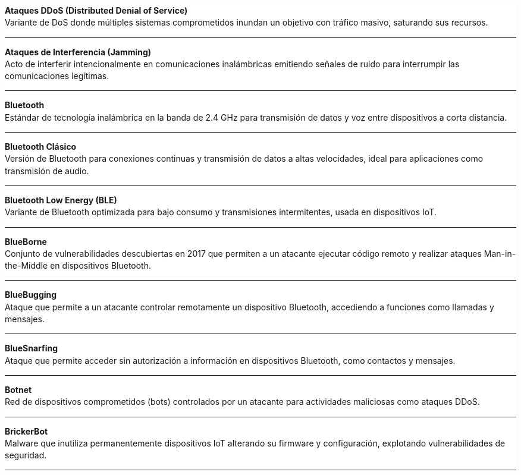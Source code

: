 **Ataques DDoS (Distributed Denial of Service)**  
Variante de DoS donde múltiples sistemas comprometidos inundan un objetivo con tráfico masivo, saturando sus recursos.

---

**Ataques de Interferencia (Jamming)**  
Acto de interferir intencionalmente en comunicaciones inalámbricas emitiendo señales de ruido para interrumpir las comunicaciones legítimas.

---

**Bluetooth**  
Estándar de tecnología inalámbrica en la banda de 2.4 GHz para transmisión de datos y voz entre dispositivos a corta distancia.

---

**Bluetooth Clásico**  
Versión de Bluetooth para conexiones continuas y transmisión de datos a altas velocidades, ideal para aplicaciones como transmisión de audio.

---

**Bluetooth Low Energy (BLE)**  
Variante de Bluetooth optimizada para bajo consumo y transmisiones intermitentes, usada en dispositivos IoT.

---

**BlueBorne**  
Conjunto de vulnerabilidades descubiertas en 2017 que permiten a un atacante ejecutar código remoto y realizar ataques Man-in-the-Middle en dispositivos Bluetooth.

---

**BlueBugging**  
Ataque que permite a un atacante controlar remotamente un dispositivo Bluetooth, accediendo a funciones como llamadas y mensajes.

---

**BlueSnarfing**  
Ataque que permite acceder sin autorización a información en dispositivos Bluetooth, como contactos y mensajes.

---

**Botnet**  
Red de dispositivos comprometidos (bots) controlados por un atacante para actividades maliciosas como ataques DDoS.

---

**BrickerBot**  
Malware que inutiliza permanentemente dispositivos IoT alterando su firmware y configuración, explotando vulnerabilidades de seguridad.

---